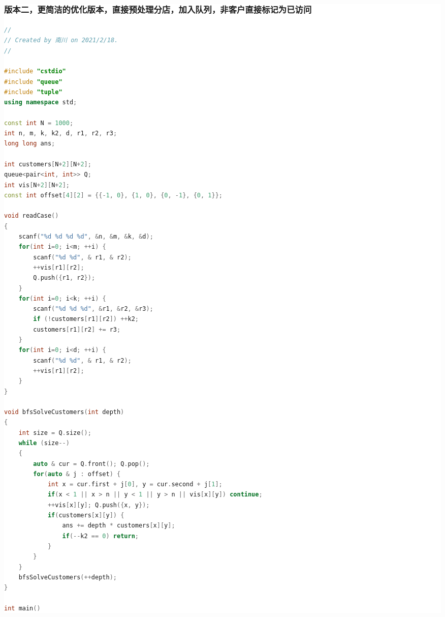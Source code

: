 ```c++
```



### 版本二，更简洁的优化版本，直接预处理分店，加入队列，非客户直接标记为已访问

```c++
//
// Created by 南川 on 2021/2/18.
//

#include "cstdio"
#include "queue"
#include "tuple"
using namespace std;

const int N = 1000;
int n, m, k, k2, d, r1, r2, r3;
long long ans;

int customers[N+2][N+2];
queue<pair<int, int>> Q;
int vis[N+2][N+2];
const int offset[4][2] = {{-1, 0}, {1, 0}, {0, -1}, {0, 1}};

void readCase()
{
    scanf("%d %d %d %d", &n, &m, &k, &d);
    for(int i=0; i<m; ++i) {
        scanf("%d %d", & r1, & r2);
        ++vis[r1][r2];
        Q.push({r1, r2});
    }
    for(int i=0; i<k; ++i) {
        scanf("%d %d %d", &r1, &r2, &r3);
        if (!customers[r1][r2]) ++k2;
        customers[r1][r2] += r3;
    }
    for(int i=0; i<d; ++i) {
        scanf("%d %d", & r1, & r2);
        ++vis[r1][r2];
    }
}

void bfsSolveCustomers(int depth)
{
    int size = Q.size();
    while (size--)
    {
        auto & cur = Q.front(); Q.pop();
        for(auto & j : offset) {
            int x = cur.first + j[0], y = cur.second + j[1];
            if(x < 1 || x > n || y < 1 || y > n || vis[x][y]) continue;
            ++vis[x][y]; Q.push({x, y});
            if(customers[x][y]) {
                ans += depth * customers[x][y];
                if(--k2 == 0) return;
            }
        }
    }
    bfsSolveCustomers(++depth);
}

int main()
```